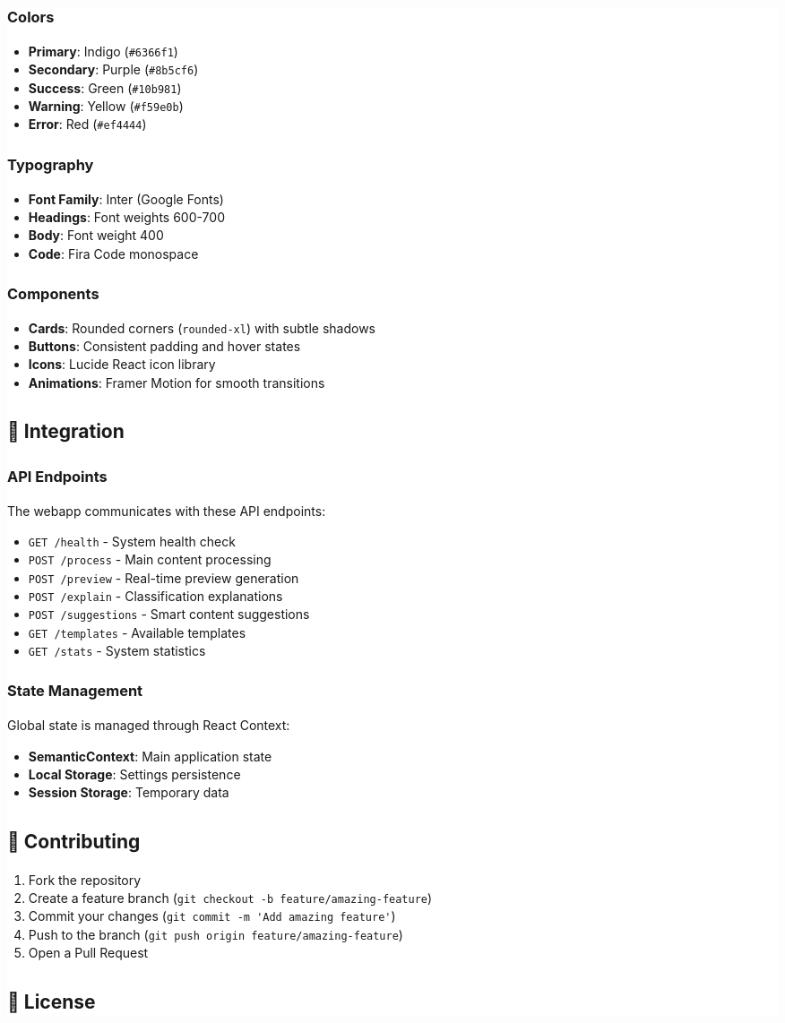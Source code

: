 ### Colors
- **Primary**: Indigo (`#6366f1`)
- **Secondary**: Purple (`#8b5cf6`)
- **Success**: Green (`#10b981`)
- **Warning**: Yellow (`#f59e0b`)
- **Error**: Red (`#ef4444`)

### Typography
- **Font Family**: Inter (Google Fonts)
- **Headings**: Font weights 600-700
- **Body**: Font weight 400
- **Code**: Fira Code monospace

### Components
- **Cards**: Rounded corners (`rounded-xl`) with subtle shadows
- **Buttons**: Consistent padding and hover states
- **Icons**: Lucide React icon library
- **Animations**: Framer Motion for smooth transitions

## 🔗 Integration

### API Endpoints
The webapp communicates with these API endpoints:

- `GET /health` - System health check
- `POST /process` - Main content processing
- `POST /preview` - Real-time preview generation
- `POST /explain` - Classification explanations
- `POST /suggestions` - Smart content suggestions
- `GET /templates` - Available templates
- `GET /stats` - System statistics

### State Management
Global state is managed through React Context:

- **SemanticContext**: Main application state
- **Local Storage**: Settings persistence
- **Session Storage**: Temporary data

## 🤝 Contributing

1. Fork the repository
2. Create a feature branch (`git checkout -b feature/amazing-feature`)
3. Commit your changes (`git commit -m 'Add amazing feature'`)
4. Push to the branch (`git push origin feature/amazing-feature`)
5. Open a Pull Request

## 📝 License
